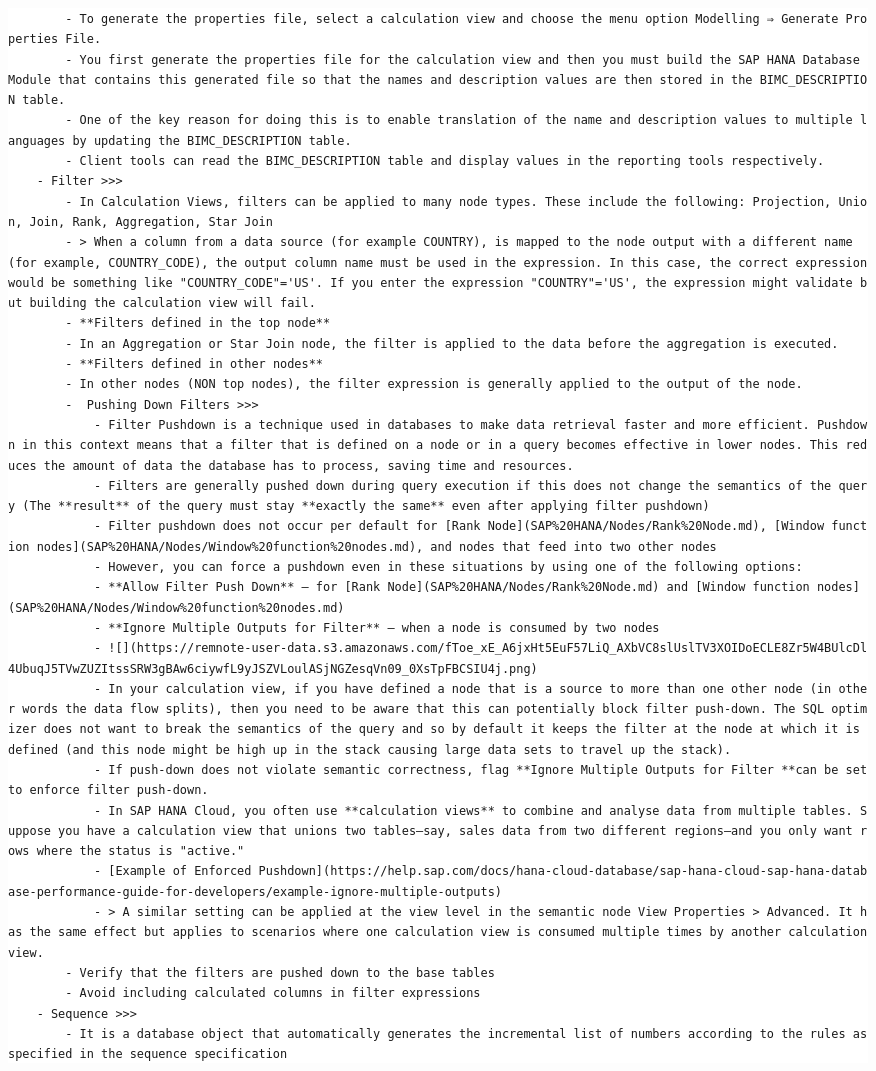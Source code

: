 ```
        - To generate the properties file, select a calculation view and choose the menu option Modelling ⇒ Generate Properties File.
        - You first generate the properties file for the calculation view and then you must build the SAP HANA Database Module that contains this generated file so that the names and description values are then stored in the BIMC_DESCRIPTION table.
        - One of the key reason for doing this is to enable translation of the name and description values to multiple languages by updating the BIMC_DESCRIPTION table.
        - Client tools can read the BIMC_DESCRIPTION table and display values in the reporting tools respectively.
    - Filter >>>
        - In Calculation Views, filters can be applied to many node types. These include the following: Projection, Union, Join, Rank, Aggregation, Star Join
        - > When a column from a data source (for example COUNTRY), is mapped to the node output with a different name (for example, COUNTRY_CODE), the output column name must be used in the expression. In this case, the correct expression would be something like "COUNTRY_CODE"='US'. If you enter the expression "COUNTRY"='US', the expression might validate but building the calculation view will fail.
        - **Filters defined in the top node** 
        - In an Aggregation or Star Join node, the filter is applied to the data before the aggregation is executed.
        - **Filters defined in other nodes** 
        - In other nodes (NON top nodes), the filter expression is generally applied to the output of the node.
        -  Pushing Down Filters >>>
            - Filter Pushdown is a technique used in databases to make data retrieval faster and more efficient. Pushdown in this context means that a filter that is defined on a node or in a query becomes effective in lower nodes. This reduces the amount of data the database has to process, saving time and resources.
            - Filters are generally pushed down during query execution if this does not change the semantics of the query (The **result** of the query must stay **exactly the same** even after applying filter pushdown)
            - Filter pushdown does not occur per default for [Rank Node](SAP%20HANA/Nodes/Rank%20Node.md), [Window function nodes](SAP%20HANA/Nodes/Window%20function%20nodes.md), and nodes that feed into two other nodes  
            - However, you can force a pushdown even in these situations by using one of the following options:  
            - **Allow Filter Push Down** – for [Rank Node](SAP%20HANA/Nodes/Rank%20Node.md) and [Window function nodes](SAP%20HANA/Nodes/Window%20function%20nodes.md)
            - **Ignore Multiple Outputs for Filter** – when a node is consumed by two nodes
            - ![](https://remnote-user-data.s3.amazonaws.com/fToe_xE_A6jxHt5EuF57LiQ_AXbVC8slUslTV3XOIDoECLE8Zr5W4BUlcDl4UbuqJ5TVwZUZItssSRW3gBAw6ciywfL9yJSZVLoulASjNGZesqVn09_0XsTpFBCSIU4j.png)
            - In your calculation view, if you have defined a node that is a source to more than one other node (in other words the data flow splits), then you need to be aware that this can potentially block filter push-down. The SQL optimizer does not want to break the semantics of the query and so by default it keeps the filter at the node at which it is defined (and this node might be high up in the stack causing large data sets to travel up the stack).  
            - If push-down does not violate semantic correctness, flag **Ignore Multiple Outputs for Filter **can be set to enforce filter push-down.
            - In SAP HANA Cloud, you often use **calculation views** to combine and analyse data from multiple tables. Suppose you have a calculation view that unions two tables—say, sales data from two different regions—and you only want rows where the status is "active."
            - [Example of Enforced Pushdown](https://help.sap.com/docs/hana-cloud-database/sap-hana-cloud-sap-hana-database-performance-guide-for-developers/example-ignore-multiple-outputs) 
            - > A similar setting can be applied at the view level in the semantic node View Properties > Advanced. It has the same effect but applies to scenarios where one calculation view is consumed multiple times by another calculation view.
        - Verify that the filters are pushed down to the base tables
        - Avoid including calculated columns in filter expressions
    - Sequence >>>
        - It is a database object that automatically generates the incremental list of numbers according to the rules as specified in the sequence specification
```